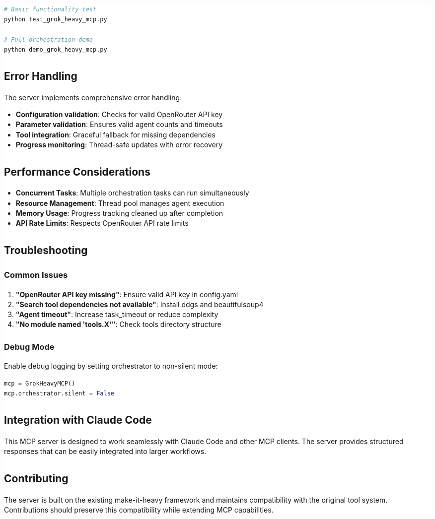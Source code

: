 ```bash
# Basic functionality test
python test_grok_heavy_mcp.py

# Full orchestration demo
python demo_grok_heavy_mcp.py
```

## Error Handling

The server implements comprehensive error handling:

- **Configuration validation**: Checks for valid OpenRouter API key
- **Parameter validation**: Ensures valid agent counts and timeouts
- **Tool integration**: Graceful fallback for missing dependencies
- **Progress monitoring**: Thread-safe updates with error recovery

## Performance Considerations

- **Concurrent Tasks**: Multiple orchestration tasks can run simultaneously
- **Resource Management**: Thread pool manages agent execution
- **Memory Usage**: Progress tracking cleaned up after completion
- **API Rate Limits**: Respects OpenRouter API rate limits

## Troubleshooting

### Common Issues

1. **"OpenRouter API key missing"**: Ensure valid API key in config.yaml
2. **"Search tool dependencies not available"**: Install ddgs and beautifulsoup4
3. **"Agent timeout"**: Increase task_timeout or reduce complexity
4. **"No module named 'tools.X'"**: Check tools directory structure

### Debug Mode

Enable debug logging by setting orchestrator to non-silent mode:

```python
mcp = GrokHeavyMCP()
mcp.orchestrator.silent = False
```

## Integration with Claude Code

This MCP server is designed to work seamlessly with Claude Code and other MCP clients. The server provides structured responses that can be easily integrated into larger workflows.

## Contributing

The server is built on the existing make-it-heavy framework and maintains compatibility with the original tool system. Contributions should preserve this compatibility while extending MCP capabilities.
